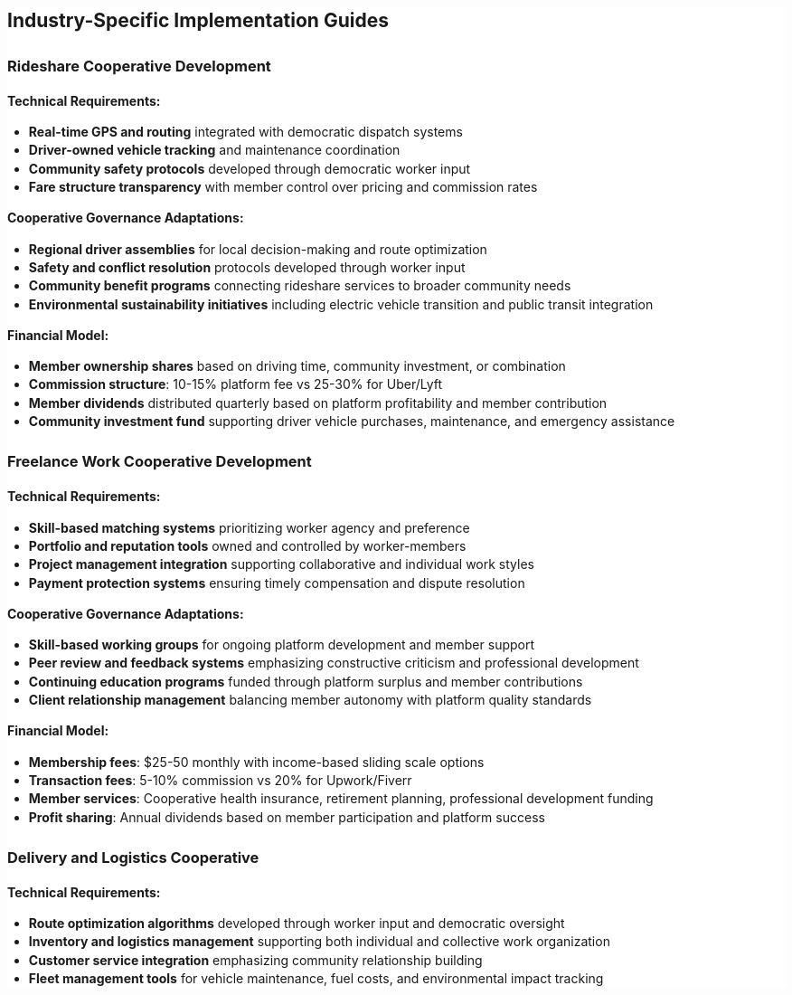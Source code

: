 ## Industry-Specific Implementation Guides

### Rideshare Cooperative Development

**Technical Requirements:**
- **Real-time GPS and routing** integrated with democratic dispatch systems
- **Driver-owned vehicle tracking** and maintenance coordination
- **Community safety protocols** developed through democratic worker input
- **Fare structure transparency** with member control over pricing and commission rates

**Cooperative Governance Adaptations:**
- **Regional driver assemblies** for local decision-making and route optimization
- **Safety and conflict resolution** protocols developed through worker input
- **Community benefit programs** connecting rideshare services to broader community needs
- **Environmental sustainability initiatives** including electric vehicle transition and public transit integration

**Financial Model:**
- **Member ownership shares** based on driving time, community investment, or combination
- **Commission structure**: 10-15% platform fee vs 25-30% for Uber/Lyft
- **Member dividends** distributed quarterly based on platform profitability and member contribution
- **Community investment fund** supporting driver vehicle purchases, maintenance, and emergency assistance

### Freelance Work Cooperative Development

**Technical Requirements:**
- **Skill-based matching systems** prioritizing worker agency and preference
- **Portfolio and reputation tools** owned and controlled by worker-members
- **Project management integration** supporting collaborative and individual work styles
- **Payment protection systems** ensuring timely compensation and dispute resolution

**Cooperative Governance Adaptations:**
- **Skill-based working groups** for ongoing platform development and member support
- **Peer review and feedback systems** emphasizing constructive criticism and professional development
- **Continuing education programs** funded through platform surplus and member contributions
- **Client relationship management** balancing member autonomy with platform quality standards

**Financial Model:**
- **Membership fees**: $25-50 monthly with income-based sliding scale options
- **Transaction fees**: 5-10% commission vs 20% for Upwork/Fiverr
- **Member services**: Cooperative health insurance, retirement planning, professional development funding
- **Profit sharing**: Annual dividends based on member participation and platform success

### Delivery and Logistics Cooperative

**Technical Requirements:**
- **Route optimization algorithms** developed through worker input and democratic oversight
- **Inventory and logistics management** supporting both individual and collective work organization
- **Customer service integration** emphasizing community relationship building
- **Fleet management tools** for vehicle maintenance, fuel costs, and environmental impact tracking
